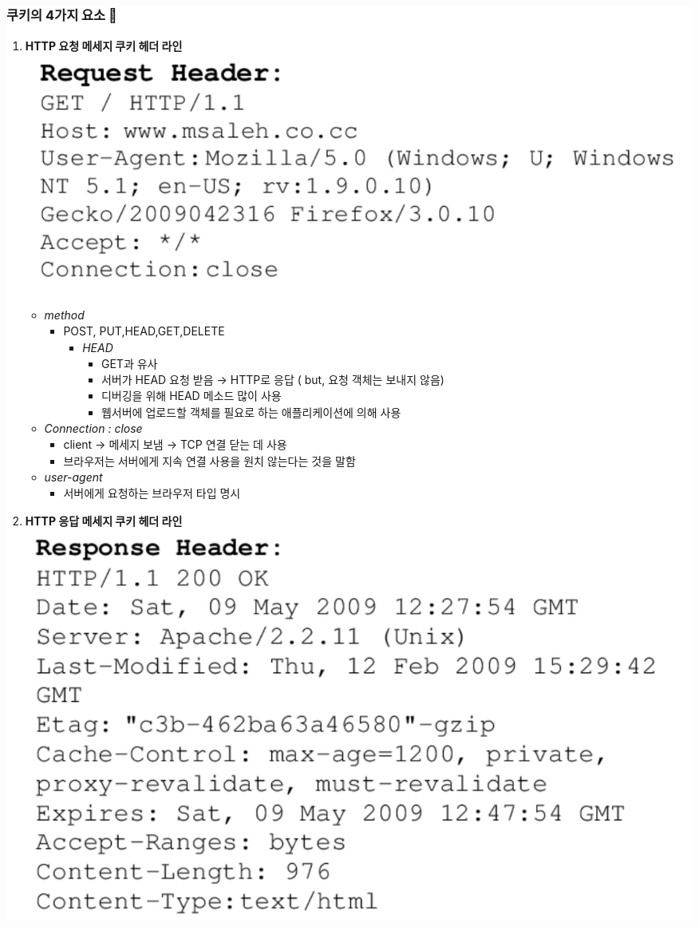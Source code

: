 ### 쿠키의 4가지 요소 🔎

1. **HTTP 요청 메세지 쿠키 헤더 라인**
   ![Untitled](./images/socket_programming_2.png)

   - _method_
     - POST, PUT,HEAD,GET,DELETE
       - _HEAD_
         - GET과 유사
         - 서버가 HEAD 요청 받음 → HTTP로 응답 ( but, 요청 객체는 보내지 않음)
         - 디버깅을 위해 HEAD 메소드 많이 사용
         - 웹서버에 업로드할 객체를 필요로 하는 애플리케이션에 의해 사용
   - _Connection : close_
     - client → 메세지 보냄 → TCP 연결 닫는 데 사용
     - 브라우저는 서버에게 지속 연결 사용을 원치 않는다는 것을 말함
   - _user-agent_
     - 서버에게 요청하는 브라우저 타입 명시

1. **HTTP 응답 메세지 쿠키 헤더 라인**
   ![Untitled](./images/socket_programming_3.png)
